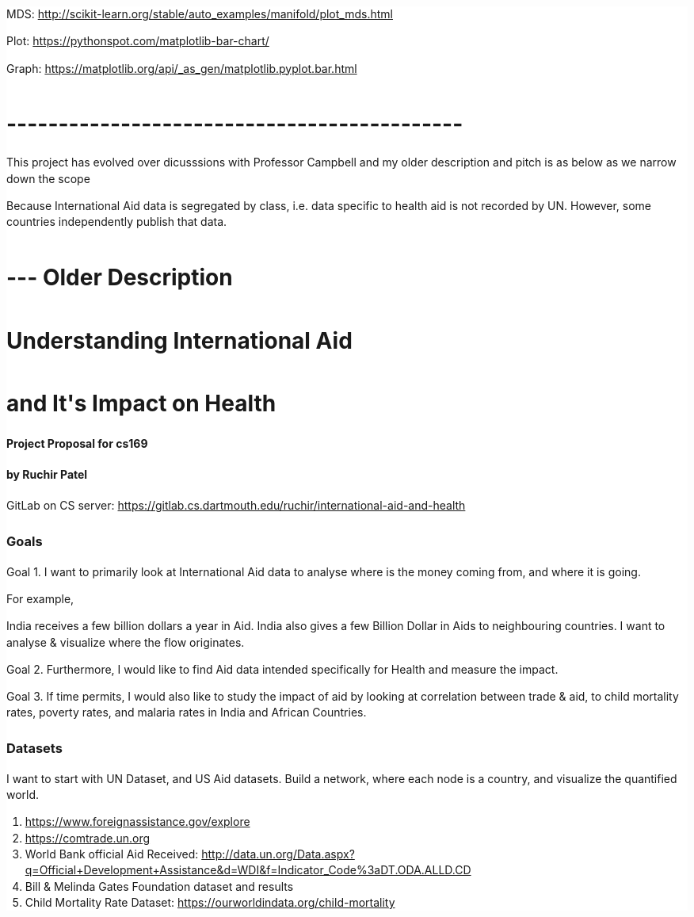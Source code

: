 MDS: http://scikit-learn.org/stable/auto_examples/manifold/plot_mds.html

Plot: https://pythonspot.com/matplotlib-bar-chart/

Graph: https://matplotlib.org/api/_as_gen/matplotlib.pyplot.bar.html



# --------------------------------------------
This project has evolved over dicusssions with Professor Campbell and my older description and pitch is as below as we narrow down the scope


Because International Aid data is segregated by class, i.e. data specific to health aid is not recorded by UN. However, some countries independently publish that data.
# --- Older Description


# Understanding International Aid
# and It's Impact on Health

#### Project Proposal for cs169
#### by Ruchir Patel

GitLab on CS server: https://gitlab.cs.dartmouth.edu/ruchir/international-aid-and-health

### Goals

Goal 1. I want to primarily look at International Aid data to analyse where is the money coming from, and where it is going.


For example,

India receives a few billion dollars a year in Aid. India also gives a few Billion Dollar in Aids to neighbouring countries. I want to analyse & visualize where the flow originates.

Goal 2. Furthermore, I would like to find Aid data intended specifically for Health and measure the impact.

Goal 3. If time permits, I would also like to study the impact of aid by looking at correlation between trade & aid, to child mortality rates, poverty rates, and malaria rates in India and African Countries.

### Datasets

I want to start with UN Dataset, and US Aid datasets. Build a network, where each node is a country, and visualize the quantified world.

1. https://www.foreignassistance.gov/explore
2. https://comtrade.un.org
3. World Bank official Aid Received: http://data.un.org/Data.aspx?q=Official+Development+Assistance&d=WDI&f=Indicator_Code%3aDT.ODA.ALLD.CD
4. Bill & Melinda Gates Foundation dataset and results
5. Child Mortality Rate Dataset: https://ourworldindata.org/child-mortality
